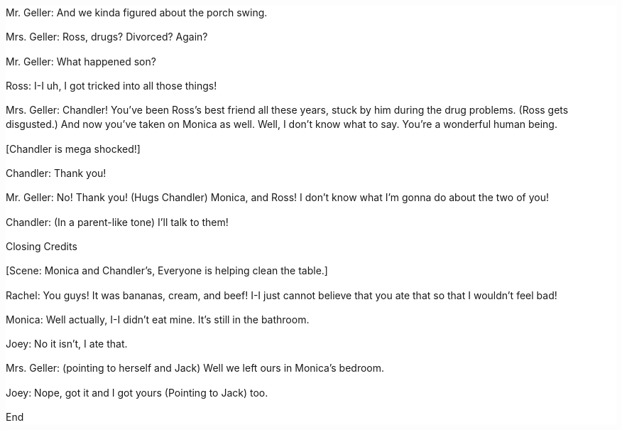 Mr. Geller: And we kinda figured about the porch swing.

Mrs. Geller: Ross, drugs? Divorced? Again?

Mr. Geller: What happened son?

Ross: I-I uh, I got tricked into all those things!

Mrs. Geller: Chandler! You’ve been Ross’s best friend all these years, stuck by him during the drug problems. (Ross gets disgusted.) And now you’ve taken on Monica as well. Well, I don’t know what to say. You’re a wonderful human being.

[Chandler is mega shocked!]

Chandler: Thank you!

Mr. Geller: No! Thank you! (Hugs Chandler) Monica, and Ross! I don’t know what I’m gonna do about the two of you!

Chandler: (In a parent-like tone) I’ll talk to them!

Closing Credits

[Scene: Monica and Chandler’s, Everyone is helping clean the table.]

Rachel: You guys! It was bananas, cream, and beef! I-I just cannot believe that you ate that so that I wouldn’t feel bad!

Monica: Well actually, I-I didn’t eat mine. It’s still in the bathroom.

Joey: No it isn’t, I ate that.

Mrs. Geller: (pointing to herself and Jack) Well we left ours in Monica’s bedroom.

Joey: Nope, got it and I got yours (Pointing to Jack) too.

End

